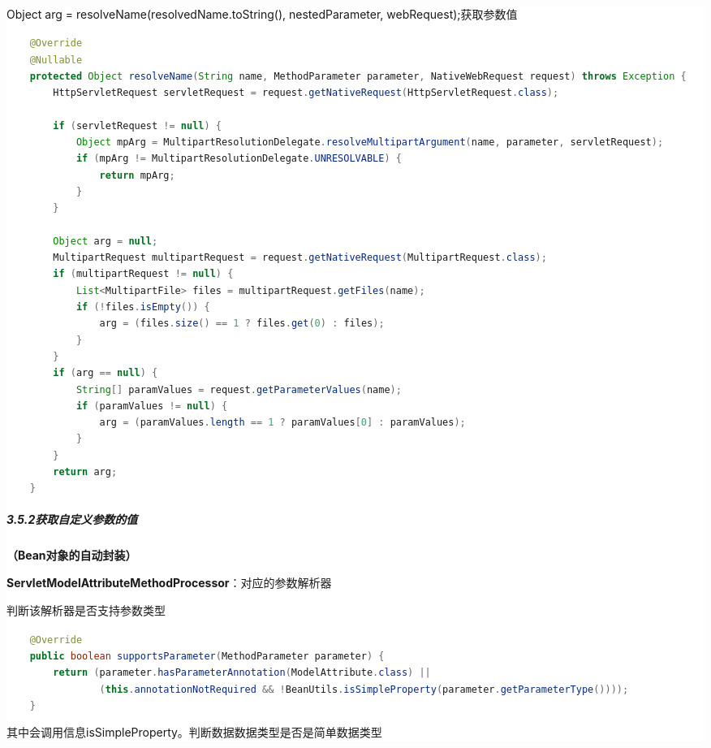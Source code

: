

Object arg = resolveName(resolvedName.toString(), nestedParameter, webRequest);获取参数值

```Java
	@Override
	@Nullable
	protected Object resolveName(String name, MethodParameter parameter, NativeWebRequest request) throws Exception {
		HttpServletRequest servletRequest = request.getNativeRequest(HttpServletRequest.class);

		if (servletRequest != null) {
			Object mpArg = MultipartResolutionDelegate.resolveMultipartArgument(name, parameter, servletRequest);
			if (mpArg != MultipartResolutionDelegate.UNRESOLVABLE) {
				return mpArg;
			}
		}

		Object arg = null;
		MultipartRequest multipartRequest = request.getNativeRequest(MultipartRequest.class);
		if (multipartRequest != null) {
			List<MultipartFile> files = multipartRequest.getFiles(name);
			if (!files.isEmpty()) {
				arg = (files.size() == 1 ? files.get(0) : files);
			}
		}
		if (arg == null) {
			String[] paramValues = request.getParameterValues(name);
			if (paramValues != null) {
				arg = (paramValues.length == 1 ? paramValues[0] : paramValues);
			}
		}
		return arg;
	}
```

##### 3.5.2获取自定义参数的值

**（Bean对象的自动封装）**

**ServletModelAttributeMethodProcessor**：对应的参数解析器

判断该解析器是否支持参数类型

```Java
	@Override
	public boolean supportsParameter(MethodParameter parameter) {
		return (parameter.hasParameterAnnotation(ModelAttribute.class) ||
				(this.annotationNotRequired && !BeanUtils.isSimpleProperty(parameter.getParameterType())));
	}
```

其中会调用信息isSimpleProperty。判断数据数据类型是否是简单数据类型
